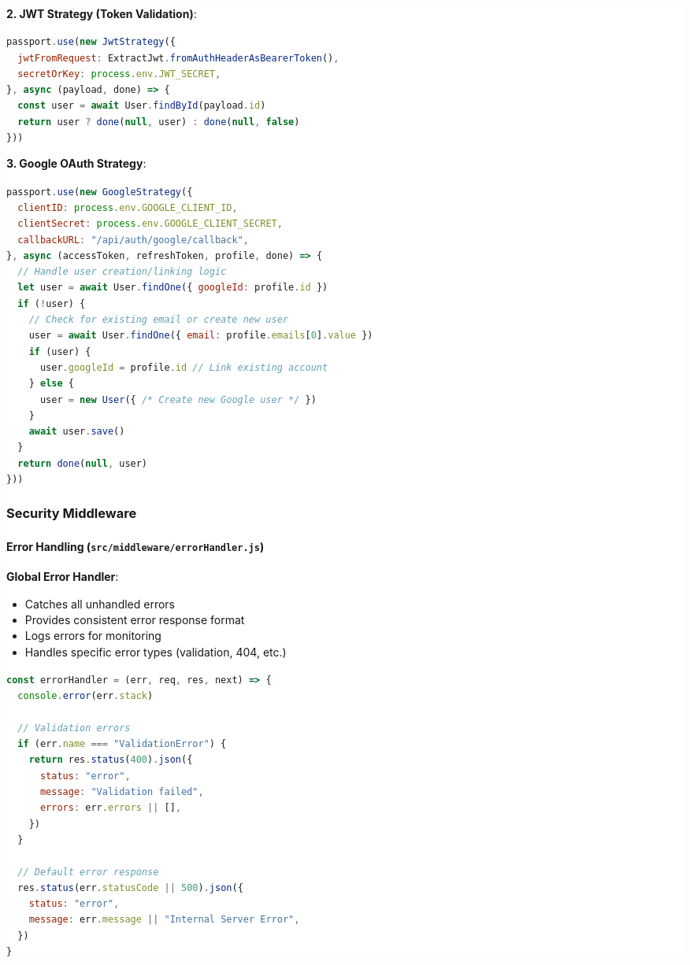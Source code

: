 **2. JWT Strategy (Token Validation)**:
```javascript
passport.use(new JwtStrategy({
  jwtFromRequest: ExtractJwt.fromAuthHeaderAsBearerToken(),
  secretOrKey: process.env.JWT_SECRET,
}, async (payload, done) => {
  const user = await User.findById(payload.id)
  return user ? done(null, user) : done(null, false)
}))
```

**3. Google OAuth Strategy**:
```javascript
passport.use(new GoogleStrategy({
  clientID: process.env.GOOGLE_CLIENT_ID,
  clientSecret: process.env.GOOGLE_CLIENT_SECRET,
  callbackURL: "/api/auth/google/callback",
}, async (accessToken, refreshToken, profile, done) => {
  // Handle user creation/linking logic
  let user = await User.findOne({ googleId: profile.id })
  if (!user) {
    // Check for existing email or create new user
    user = await User.findOne({ email: profile.emails[0].value })
    if (user) {
      user.googleId = profile.id // Link existing account
    } else {
      user = new User({ /* Create new Google user */ })
    }
    await user.save()
  }
  return done(null, user)
}))
```

### Security Middleware

#### Error Handling (`src/middleware/errorHandler.js`)

**Global Error Handler**:
- Catches all unhandled errors
- Provides consistent error response format
- Logs errors for monitoring
- Handles specific error types (validation, 404, etc.)

```javascript
const errorHandler = (err, req, res, next) => {
  console.error(err.stack)

  // Validation errors
  if (err.name === "ValidationError") {
    return res.status(400).json({
      status: "error",
      message: "Validation failed",
      errors: err.errors || [],
    })
  }

  // Default error response
  res.status(err.statusCode || 500).json({
    status: "error",
    message: err.message || "Internal Server Error",
  })
}
```
